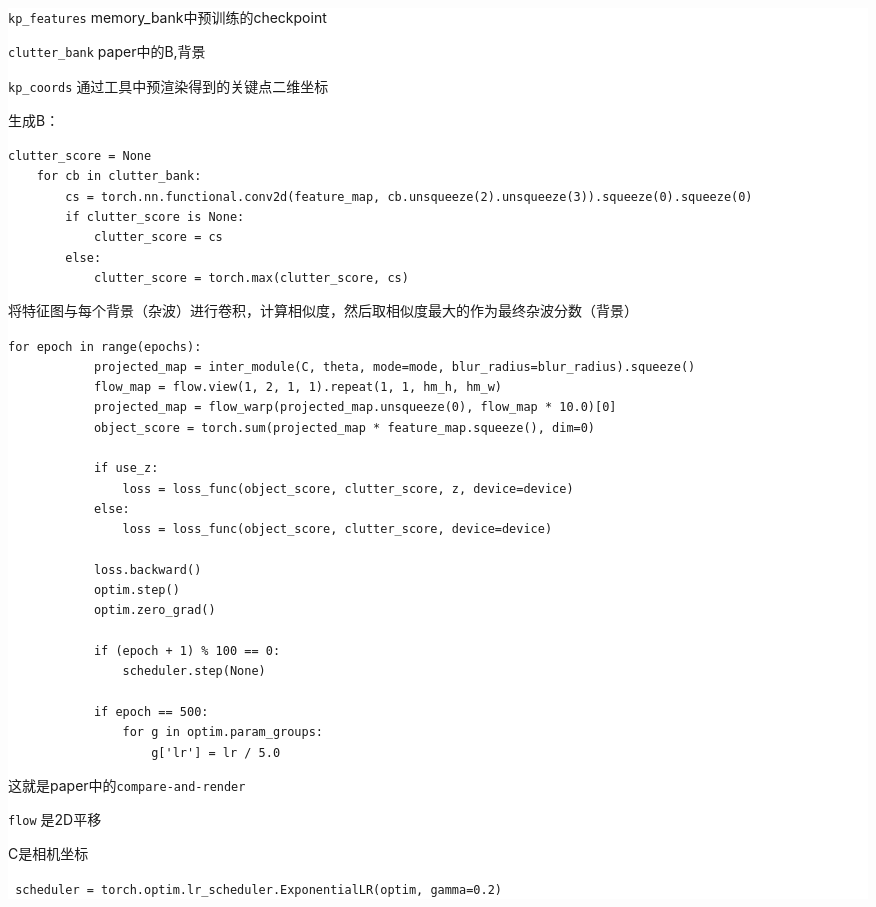 

`kp_features` memory_bank中预训练的checkpoint

`clutter_bank` paper中的B,背景

`kp_coords` 通过工具中预渲染得到的关键点二维坐标





生成B：

```
clutter_score = None
    for cb in clutter_bank:
        cs = torch.nn.functional.conv2d(feature_map, cb.unsqueeze(2).unsqueeze(3)).squeeze(0).squeeze(0)
        if clutter_score is None:
            clutter_score = cs
        else:
            clutter_score = torch.max(clutter_score, cs)
```

将特征图与每个背景（杂波）进行卷积，计算相似度，然后取相似度最大的作为最终杂波分数（背景）



```
for epoch in range(epochs):
            projected_map = inter_module(C, theta, mode=mode, blur_radius=blur_radius).squeeze()
            flow_map = flow.view(1, 2, 1, 1).repeat(1, 1, hm_h, hm_w)
            projected_map = flow_warp(projected_map.unsqueeze(0), flow_map * 10.0)[0]
            object_score = torch.sum(projected_map * feature_map.squeeze(), dim=0)

            if use_z:
                loss = loss_func(object_score, clutter_score, z, device=device)
            else:
                loss = loss_func(object_score, clutter_score, device=device)

            loss.backward()
            optim.step()
            optim.zero_grad()

            if (epoch + 1) % 100 == 0:
                scheduler.step(None)
            
            if epoch == 500:
                for g in optim.param_groups:
                    g['lr'] = lr / 5.0
```

这就是paper中的`compare-and-render` 

`flow` 是2D平移

C是相机坐标

` scheduler = torch.optim.lr_scheduler.ExponentialLR(optim, gamma=0.2)`
